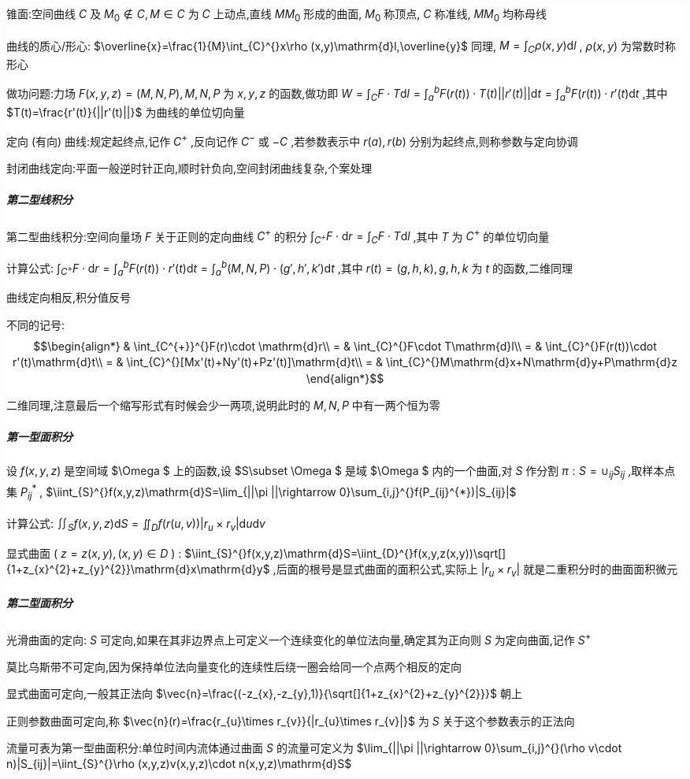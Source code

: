 锥面:空间曲线 $C$ 及 $M_{0}\notin C,M\in C$ 为 $C$ 上动点,直线 $MM_{0}$ 形成的曲面, $M_{0}$ 称顶点, $C$ 称准线, $MM_{0}$ 均称母线

曲线的质心/形心: $\overline{x}=\frac{1}{M}\int_{C}^{}x\rho (x,y)\mathrm{d}l,\overline{y}$ 同理, $M=\int_{C}^{}\rho (x,y)\mathrm{d}l$ , $\rho (x,y)$ 为常数时称形心

做功问题:力场 $F(x,y,z)=(M,N,P),M,N,P$ 为 $x,y,z$ 的函数,做功即 $W=\int_{C}^{}F\cdot T\mathrm{d}l=\int_{a}^{b}F(r(t))\cdot T(t)||r'(t)||\mathrm{d}t=\int_{a}^{b}F(r(t))\cdot r'(t)\mathrm{d}t$ ,其中 $T(t)=\frac{r'(t)}{||r'(t)||}$ 为曲线的单位切向量

定向 (有向) 曲线:规定起终点,记作 $C^{+}$ ,反向记作 $C^{-}$ 或 $-C$ ,若参数表示中 $r(a),r(b)$ 分别为起终点,则称参数与定向协调

封闭曲线定向:平面一般逆时针正向,顺时针负向,空间封闭曲线复杂,个案处理

##### 第二型线积分

第二型曲线积分:空间向量场 $F$ 关于正则的定向曲线 $C^{+}$ 的积分 $\int_{C^{+}}^{}F\cdot \mathrm{d}r=\int_{C}^{}F\cdot T\mathrm{d}l$ ,其中 $T$ 为 $C^{+}$ 的单位切向量

计算公式: $\int_{C^{+}}^{}F\cdot \mathrm{d}r=\int_{a}^{b}F(r(t))\cdot r'(t)\mathrm{d}t=\int_{a}^{b}(M,N,P)\cdot (g',h',k')\mathrm{d}t$ ,其中 $r(t)=(g,h,k),g,h,k$ 为 $t$ 的函数,二维同理

曲线定向相反,积分值反号

不同的记号:$$\begin{align*}
 & \int_{C^{+}}^{}F(r)\cdot \mathrm{d}r\\
= & \int_{C}^{}F\cdot T\mathrm{d}l\\
= & \int_{C}^{}F(r(t))\cdot r'(t)\mathrm{d}t\\
= & \int_{C}^{}[Mx'(t)+Ny'(t)+Pz'(t)]\mathrm{d}t\\
= & \int_{C}^{}M\mathrm{d}x+N\mathrm{d}y+P\mathrm{d}z
\end{align*}$$

二维同理,注意最后一个缩写形式有时候会少一两项,说明此时的 $M,N,P$ 中有一两个恒为零

##### 第一型面积分

设 $f(x,y,z)$ 是空间域 $\Omega $ 上的函数,设 $S\subset \Omega $ 是域 $\Omega $ 内的一个曲面,对 $S$ 作分割 $\pi :S=\cup _{ij}S_{ij}$ ,取样本点集 $P_{ij}^{*}$ , $\iint_{S}^{}f(x,y,z)\mathrm{d}S=\lim_{||\pi ||\rightarrow 0}\sum_{i,j}^{}f(P_{ij}^{*})|S_{ij}|$ 

计算公式: $\iint_{S}^{}f(x,y,z)\mathrm{d}S=\iint_{D}^{}f(r(u,v))|r_{u}\times r_{v}|\mathrm{d}u\mathrm{d}v$ 

显式曲面 ( $z=z(x,y),(x,y)\in D$ ) : $\iint_{S}^{}f(x,y,z)\mathrm{d}S=\iint_{D}^{}f(x,y,z(x,y))\sqrt[]{1+z_{x}^{2}+z_{y}^{2}}\mathrm{d}x\mathrm{d}y$ ,后面的根号是显式曲面的面积公式,实际上 $|r_{u}\times r_{v}|$ 就是二重积分时的曲面面积微元

##### 第二型面积分

光滑曲面的定向: $S$ 可定向,如果在其非边界点上可定义一个连续变化的单位法向量,确定其为正向则 $S$ 为定向曲面,记作 $S^{+}$ 

莫比乌斯带不可定向,因为保持单位法向量变化的连续性后绕一圈会给同一个点两个相反的定向

显式曲面可定向,一般其正法向 $\vec{n}=\frac{(-z_{x},-z_{y},1)}{\sqrt[]{1+z_{x}^{2}+z_{y}^{2}}}$ 朝上

正则参数曲面可定向,称 $\vec{n}(r)=\frac{r_{u}\times r_{v}}{|r_{u}\times r_{v}|}$ 为 $S$ 关于这个参数表示的正法向

流量可表为第一型曲面积分:单位时间内流体通过曲面 $S$ 的流量可定义为 $\lim_{||\pi ||\rightarrow 0}\sum_{i,j}^{}(\rho v\cdot n)|S_{ij}|=\iint_{S}^{}\rho (x,y,z)v(x,y,z)\cdot n(x,y,z)\mathrm{d}S$ 
